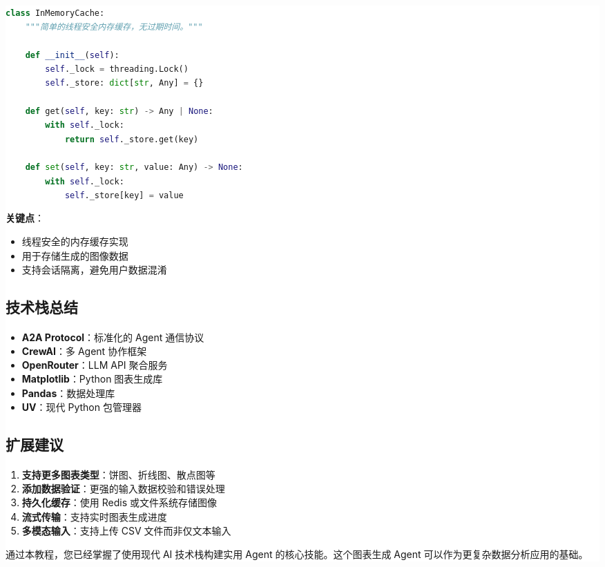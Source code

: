 ```python
class InMemoryCache:
    """简单的线程安全内存缓存，无过期时间。"""
    
    def __init__(self):
        self._lock = threading.Lock()
        self._store: dict[str, Any] = {}
    
    def get(self, key: str) -> Any | None:
        with self._lock:
            return self._store.get(key)
    
    def set(self, key: str, value: Any) -> None:
        with self._lock:
            self._store[key] = value
```

**关键点**：
- 线程安全的内存缓存实现
- 用于存储生成的图像数据
- 支持会话隔离，避免用户数据混淆

## 技术栈总结

- **A2A Protocol**：标准化的 Agent 通信协议
- **CrewAI**：多 Agent 协作框架
- **OpenRouter**：LLM API 聚合服务
- **Matplotlib**：Python 图表生成库
- **Pandas**：数据处理库
- **UV**：现代 Python 包管理器

## 扩展建议

1. **支持更多图表类型**：饼图、折线图、散点图等
2. **添加数据验证**：更强的输入数据校验和错误处理
3. **持久化缓存**：使用 Redis 或文件系统存储图像
4. **流式传输**：支持实时图表生成进度
5. **多模态输入**：支持上传 CSV 文件而非仅文本输入

通过本教程，您已经掌握了使用现代 AI 技术栈构建实用 Agent 的核心技能。这个图表生成 Agent 可以作为更复杂数据分析应用的基础。 